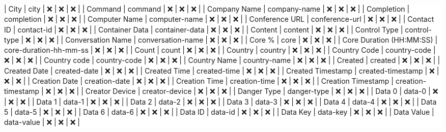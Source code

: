 | City | city | ❌ | ❌ | ❌ |
| Command | command | ❌ | ❌ | ❌ |
| Company Name | company-name | ❌ | ❌ | ❌ |
| Completion | completion | ❌ | ❌ | ❌ |
| Computer Name | computer-name | ❌ | ❌ | ❌ |
| Conference URL | conference-url | ❌ | ❌ | ❌ |
| Contact ID | contact-id | ❌ | ❌ | ❌ |
| Container Data | container-data | ❌ | ❌ | ❌ |
| Content | content | ❌ | ❌ | ❌ |
| Control Type | control-type | ❌ | ❌ | ❌ |
| Conversation Name | conversation-name | ❌ | ❌ | ❌ |
| Core % | core | ❌ | ❌ | ❌ |
| Core Duration (HH:MM:SS) | core-duration-hh-mm-ss | ❌ | ❌ | ❌ |
| Count | count | ❌ | ❌ | ❌ |
| Country | country | ❌ | ❌ | ❌ |
| Country Code | country-code | ❌ | ❌ | ❌ |
| Country code | country-code | ❌ | ❌ | ❌ |
| Country Name | country-name | ❌ | ❌ | ❌ |
| Created | created | ❌ | ❌ | ❌ |
| Created Date | created-date | ❌ | ❌ | ❌ |
| Created Time | created-time | ❌ | ❌ | ❌ |
| Created Timestamp | created-timestamp | ❌ | ❌ | ❌ |
| Creation Date | creation-date | ❌ | ❌ | ❌ |
| Creation Time | creation-time | ❌ | ❌ | ❌ |
| Creation Timestamp | creation-timestamp | ❌ | ❌ | ❌ |
| Creator Device | creator-device | ❌ | ❌ | ❌ |
| Danger Type | danger-type | ❌ | ❌ | ❌ |
| Data 0 | data-0 | ❌ | ❌ | ❌ |
| Data 1 | data-1 | ❌ | ❌ | ❌ |
| Data 2 | data-2 | ❌ | ❌ | ❌ |
| Data 3 | data-3 | ❌ | ❌ | ❌ |
| Data 4 | data-4 | ❌ | ❌ | ❌ |
| Data 5 | data-5 | ❌ | ❌ | ❌ |
| Data 6 | data-6 | ❌ | ❌ | ❌ |
| Data ID | data-id | ❌ | ❌ | ❌ |
| Data Key | data-key | ❌ | ❌ | ❌ |
| Data Value | data-value | ❌ | ❌ | ❌ |